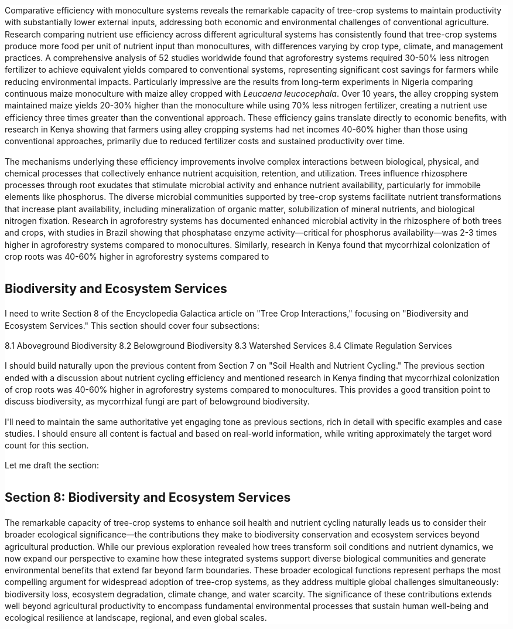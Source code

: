 Comparative efficiency with monoculture systems reveals the remarkable capacity of tree-crop systems to maintain productivity with substantially lower external inputs, addressing both economic and environmental challenges of conventional agriculture. Research comparing nutrient use efficiency across different agricultural systems has consistently found that tree-crop systems produce more food per unit of nutrient input than monocultures, with differences varying by crop type, climate, and management practices. A comprehensive analysis of 52 studies worldwide found that agroforestry systems required 30-50% less nitrogen fertilizer to achieve equivalent yields compared to conventional systems, representing significant cost savings for farmers while reducing environmental impacts. Particularly impressive are the results from long-term experiments in Nigeria comparing continuous maize monoculture with maize alley cropped with *Leucaena leucocephala*. Over 10 years, the alley cropping system maintained maize yields 20-30% higher than the monoculture while using 70% less nitrogen fertilizer, creating a nutrient use efficiency three times greater than the conventional approach. These efficiency gains translate directly to economic benefits, with research in Kenya showing that farmers using alley cropping systems had net incomes 40-60% higher than those using conventional approaches, primarily due to reduced fertilizer costs and sustained productivity over time.

The mechanisms underlying these efficiency improvements involve complex interactions between biological, physical, and chemical processes that collectively enhance nutrient acquisition, retention, and utilization. Trees influence rhizosphere processes through root exudates that stimulate microbial activity and enhance nutrient availability, particularly for immobile elements like phosphorus. The diverse microbial communities supported by tree-crop systems facilitate nutrient transformations that increase plant availability, including mineralization of organic matter, solubilization of mineral nutrients, and biological nitrogen fixation. Research in agroforestry systems has documented enhanced microbial activity in the rhizosphere of both trees and crops, with studies in Brazil showing that phosphatase enzyme activity—critical for phosphorus availability—was 2-3 times higher in agroforestry systems compared to monocultures. Similarly, research in Kenya found that mycorrhizal colonization of crop roots was 40-60% higher in agroforestry systems compared to

## Biodiversity and Ecosystem Services

<think>I need to write Section 8 of the Encyclopedia Galactica article on "Tree Crop Interactions," focusing on "Biodiversity and Ecosystem Services." This section should cover four subsections:

8.1 Aboveground Biodiversity
8.2 Belowground Biodiversity
8.3 Watershed Services
8.4 Climate Regulation Services

I should build naturally upon the previous content from Section 7 on "Soil Health and Nutrient Cycling." The previous section ended with a discussion about nutrient cycling efficiency and mentioned research in Kenya finding that mycorrhizal colonization of crop roots was 40-60% higher in agroforestry systems compared to monocultures. This provides a good transition point to discuss biodiversity, as mycorrhizal fungi are part of belowground biodiversity.

I'll need to maintain the same authoritative yet engaging tone as previous sections, rich in detail with specific examples and case studies. I should ensure all content is factual and based on real-world information, while writing approximately the target word count for this section.

Let me draft the section:

## Section 8: Biodiversity and Ecosystem Services

The remarkable capacity of tree-crop systems to enhance soil health and nutrient cycling naturally leads us to consider their broader ecological significance—the contributions they make to biodiversity conservation and ecosystem services beyond agricultural production. While our previous exploration revealed how trees transform soil conditions and nutrient dynamics, we now expand our perspective to examine how these integrated systems support diverse biological communities and generate environmental benefits that extend far beyond farm boundaries. These broader ecological functions represent perhaps the most compelling argument for widespread adoption of tree-crop systems, as they address multiple global challenges simultaneously: biodiversity loss, ecosystem degradation, climate change, and water scarcity. The significance of these contributions extends well beyond agricultural productivity to encompass fundamental environmental processes that sustain human well-being and ecological resilience at landscape, regional, and even global scales.
